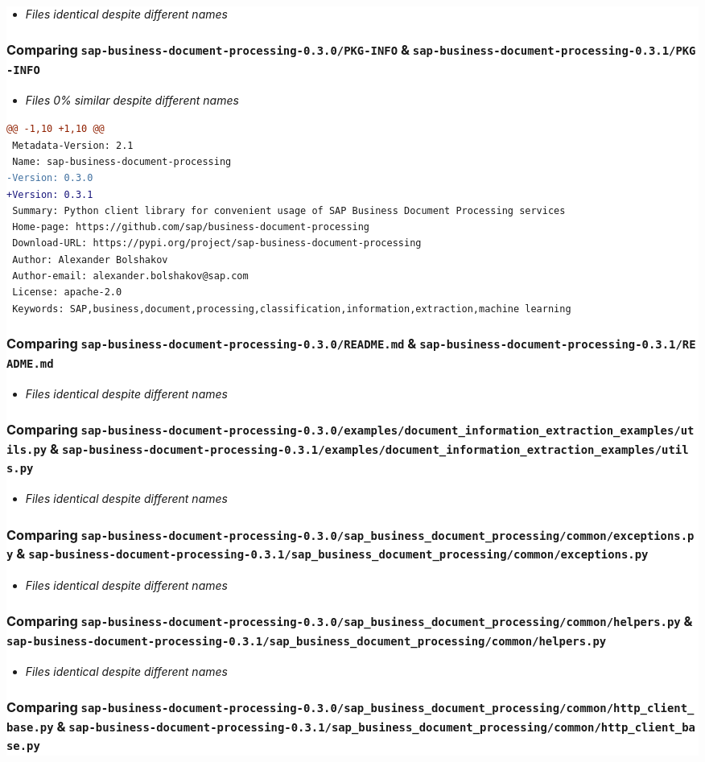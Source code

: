 * *Files identical despite different names*

### Comparing `sap-business-document-processing-0.3.0/PKG-INFO` & `sap-business-document-processing-0.3.1/PKG-INFO`

 * *Files 0% similar despite different names*

```diff
@@ -1,10 +1,10 @@
 Metadata-Version: 2.1
 Name: sap-business-document-processing
-Version: 0.3.0
+Version: 0.3.1
 Summary: Python client library for convenient usage of SAP Business Document Processing services
 Home-page: https://github.com/sap/business-document-processing
 Download-URL: https://pypi.org/project/sap-business-document-processing
 Author: Alexander Bolshakov
 Author-email: alexander.bolshakov@sap.com
 License: apache-2.0
 Keywords: SAP,business,document,processing,classification,information,extraction,machine learning
```

### Comparing `sap-business-document-processing-0.3.0/README.md` & `sap-business-document-processing-0.3.1/README.md`

 * *Files identical despite different names*

### Comparing `sap-business-document-processing-0.3.0/examples/document_information_extraction_examples/utils.py` & `sap-business-document-processing-0.3.1/examples/document_information_extraction_examples/utils.py`

 * *Files identical despite different names*

### Comparing `sap-business-document-processing-0.3.0/sap_business_document_processing/common/exceptions.py` & `sap-business-document-processing-0.3.1/sap_business_document_processing/common/exceptions.py`

 * *Files identical despite different names*

### Comparing `sap-business-document-processing-0.3.0/sap_business_document_processing/common/helpers.py` & `sap-business-document-processing-0.3.1/sap_business_document_processing/common/helpers.py`

 * *Files identical despite different names*

### Comparing `sap-business-document-processing-0.3.0/sap_business_document_processing/common/http_client_base.py` & `sap-business-document-processing-0.3.1/sap_business_document_processing/common/http_client_base.py`
